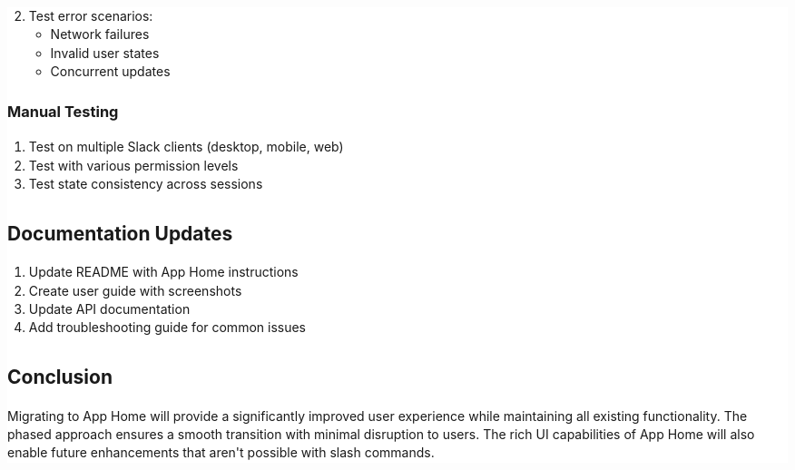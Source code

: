 2. Test error scenarios:
   - Network failures
   - Invalid user states
   - Concurrent updates

### Manual Testing

1. Test on multiple Slack clients (desktop, mobile, web)
2. Test with various permission levels
3. Test state consistency across sessions

## Documentation Updates

1. Update README with App Home instructions
2. Create user guide with screenshots
3. Update API documentation
4. Add troubleshooting guide for common issues

## Conclusion

Migrating to App Home will provide a significantly improved user experience while maintaining all existing functionality. The phased approach ensures a smooth transition with minimal disruption to users. The rich UI capabilities of App Home will also enable future enhancements that aren't possible with slash commands.
